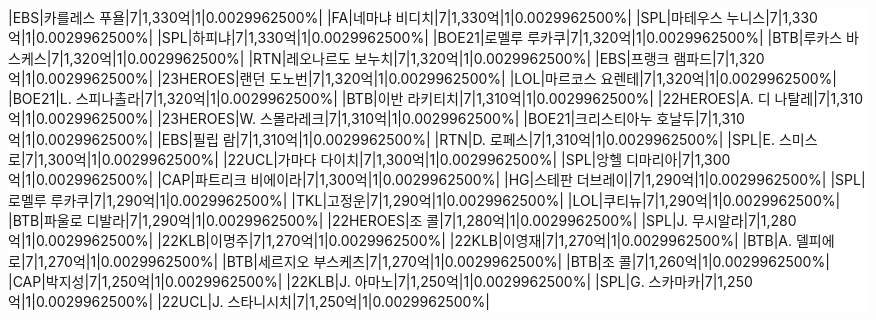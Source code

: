 |EBS|카를레스 푸욜|7|1,330억|1|0.0029962500%|
|FA|네마냐 비디치|7|1,330억|1|0.0029962500%|
|SPL|마테우스 누니스|7|1,330억|1|0.0029962500%|
|SPL|하피냐|7|1,330억|1|0.0029962500%|
|BOE21|로멜루 루카쿠|7|1,320억|1|0.0029962500%|
|BTB|루카스 바스케스|7|1,320억|1|0.0029962500%|
|RTN|레오나르도 보누치|7|1,320억|1|0.0029962500%|
|EBS|프랭크 램파드|7|1,320억|1|0.0029962500%|
|23HEROES|랜던 도노번|7|1,320억|1|0.0029962500%|
|LOL|마르코스 요렌테|7|1,320억|1|0.0029962500%|
|BOE21|L. 스피나촐라|7|1,320억|1|0.0029962500%|
|BTB|이반 라키티치|7|1,310억|1|0.0029962500%|
|22HEROES|A. 디 나탈레|7|1,310억|1|0.0029962500%|
|23HEROES|W. 스몰라레크|7|1,310억|1|0.0029962500%|
|BOE21|크리스티아누 호날두|7|1,310억|1|0.0029962500%|
|EBS|필립 람|7|1,310억|1|0.0029962500%|
|RTN|D. 로페스|7|1,310억|1|0.0029962500%|
|SPL|E. 스미스 로|7|1,300억|1|0.0029962500%|
|22UCL|가마다 다이치|7|1,300억|1|0.0029962500%|
|SPL|앙헬 디마리아|7|1,300억|1|0.0029962500%|
|CAP|파트리크 비에이라|7|1,300억|1|0.0029962500%|
|HG|스테판 더브레이|7|1,290억|1|0.0029962500%|
|SPL|로멜루 루카쿠|7|1,290억|1|0.0029962500%|
|TKL|고정운|7|1,290억|1|0.0029962500%|
|LOL|쿠티뉴|7|1,290억|1|0.0029962500%|
|BTB|파울로 디발라|7|1,290억|1|0.0029962500%|
|22HEROES|조 콜|7|1,280억|1|0.0029962500%|
|SPL|J. 무시알라|7|1,280억|1|0.0029962500%|
|22KLB|이명주|7|1,270억|1|0.0029962500%|
|22KLB|이영재|7|1,270억|1|0.0029962500%|
|BTB|A. 델피에로|7|1,270억|1|0.0029962500%|
|BTB|세르지오 부스케츠|7|1,270억|1|0.0029962500%|
|BTB|조 콜|7|1,260억|1|0.0029962500%|
|CAP|박지성|7|1,250억|1|0.0029962500%|
|22KLB|J. 아마노|7|1,250억|1|0.0029962500%|
|SPL|G. 스카마카|7|1,250억|1|0.0029962500%|
|22UCL|J. 스타니시치|7|1,250억|1|0.0029962500%|